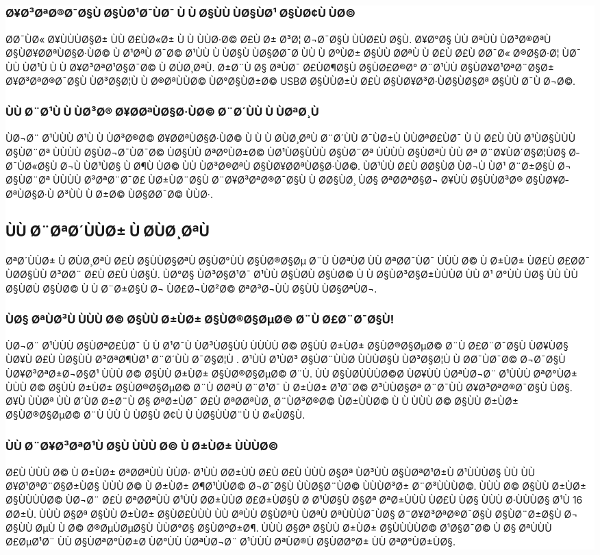 ### Ø¥Ø³ØªØ®Ø¯Ø§Ù Ø§ÙØ¹Ø¯ÙØ¯ Ù Ù Ø§ÙÙ ÙØ§ÙØ¹ Ø§ÙØ¢Ù ÙØ©

Ø­Ø¯ÙØ« Ø¥ÙÙÙØ§Ø± ÙÙ Ø£ÙØ«Ø± Ù Ù ÙÙØ·Ø© Ø£Ù Ø± Ø³Ø¦ Ø¬Ø¯Ø§Ù ÙÙØ£Ù
Ø§Ù. Ø¥Ø°Ø§ ÙÙ ØªÙÙ ÙØ³Ø®ØªÙ Ø§ÙØ¥Ø­ØªÙØ§Ø·ÙØ© Ù Ø¹ØªÙ Ø¯Ø© Ø¹ÙÙ Ù
ÙØ§Ù ÙØ§Ø­Ø¯Ø ÙÙ Ù ØºÙØ± Ø§ÙÙ Ø­ØªÙ Ù Ø£Ù Ø£Ù Ø­Ø¯Ø« Ø®Ø§Ø·Ø¦ ÙØ¯
ÙÙ ÙØ¹Ù Ù Ù Ø¥Ø³ØªØ¹Ø§Ø¯Ø© Ù Ø­ÙØ¸ØªÙ. Ø±Ø¨Ù Ø§ ØªÙØ¯ Ø£ÙØ¶Ø§Ù
Ø§ÙØ£Ø®Ø° Ø¨Ø¹ÙÙ Ø§ÙØ¥Ø¹ØªØ¨Ø§Ø± Ø¥Ø³ØªØ®Ø¯Ø§Ù ÙØ³Ø§Ø¦Ù Ù Ø®ØªÙÙØ©
ÙØ°Ø§ÙØ±Ø© USBØ Ø§ÙÙØ±Ù Ø£Ù Ø§ÙØ¥Ø³Ø·ÙØ§ÙØ§Øª Ø§ÙÙ Ø¯Ù Ø¬Ø©.

### ÙÙ Ø¨Ø¹Ù Ù ÙØ³Ø® Ø¥Ø­ØªÙØ§Ø·ÙØ© Ø¨Ø´ÙÙ Ù ÙØªØ¸Ù

ÙØ¬Ø¨ Ø¹ÙÙÙ Ø¹Ù Ù ÙØ³Ø®Ø© Ø¥Ø­ØªÙØ§Ø·ÙØ© Ù Ù Ù Ø­ÙØ¸ØªÙ Ø¨Ø´ÙÙ
Ø¯ÙØ±Ù ÙÙØªØ£ÙØ¯ Ù Ù Ø£Ù ÙÙ Ø¹ÙØ§ÙÙÙ Ø§ÙØ¨Øª ÙÙÙÙ
Ø§ÙØ¬Ø¯ÙØ¯Ø© ÙØ§ÙÙ ØªØºÙØ±Ø© ÙØ¹ÙØ§ÙÙÙ Ø§ÙØ¨Øª ÙÙÙÙ Ø§ÙØªÙ
ÙÙ Øª Ø¨Ø¥ÙØ´Ø§Ø¦ÙØ§ Ø­Ø¯ÙØ«Ø§Ù Ø¬Ù ÙØ¹ÙØ§ Ù Ø¶Ù ÙØ© ÙÙ ÙØ³Ø®ØªÙ
Ø§ÙØ¥Ø­ØªÙØ§Ø·ÙØ©. ÙØ¹ÙÙ Ø£Ù Ø­Ø§ÙØ ÙØ¬Ù ÙØ¹ Ø¨Ø±Ø§Ù Ø¬ Ø§ÙØ¨Øª
ÙÙÙÙ Ø³ØªØ¨Ø¯Ø£ ÙØ±ÙØ¨Ø§Ù Ø¨Ø¥Ø³ØªØ®Ø¯Ø§Ù Ù Ø­Ø§ÙØ¸ ÙØ§ ØªØ­ØªØ§Ø¬
Ø¥ÙÙ Ø§ÙÙØ³Ø® Ø§ÙØ¥Ø­ØªÙØ§Ø·Ù Ø³ÙÙ Ù Ø±Ø© ÙØ§Ø­Ø¯Ø© ÙÙØ·.

## ÙÙ Ø¨ØªØ´ÙÙØ± Ù Ø­ÙØ¸ØªÙ

ØªØ´ÙÙØ± Ù Ø­ÙØ¸ØªÙ Ø£Ù Ø§ÙÙØ§ØªÙ Ø§ÙØ°ÙÙ Ø§ÙØ®Ø§Øµ Ø¨Ù ÙØªÙØ­
ÙÙ ØªØ­Ø¯ÙØ¯ ÙÙÙ Ø© Ù Ø±ÙØ± ÙØ£Ù Ø£Ø­Ø¯ ÙØ­Ø§ÙÙ Ø³Ø­Ø¨ Ø£Ù Ø£Ù
ÙØ§Ù. ÙØ°Ø§ ÙØ³Ø§Ø¹Ø¯ Ø¹ÙÙ Ø§ÙØ­Ù Ø§ÙØ© Ù Ù Ø§ÙØ³Ø§Ø±ÙÙÙØ ÙÙ Ø¹
Ø°ÙÙ ÙØ§ ÙÙ ÙÙ Ø§ÙØ­Ù Ø§ÙØ© Ù Ù Ø¨Ø±Ø§Ù Ø¬ ÙØ£Ø¬ÙØ²Ø© ØªØ³Ø¬ÙÙ
Ø§ÙÙ ÙØ§ØªÙØ¬.

### ÙØ§ ØªÙØ³Ù ÙÙÙ Ø© Ø§ÙÙ Ø±ÙØ± Ø§ÙØ®Ø§ØµØ© Ø¨Ù Ø£Ø¨Ø¯Ø§Ù!

ÙØ¬Ø¨ Ø¹ÙÙÙ Ø§ÙØªØ£ÙØ¯ Ù Ù Ø¹Ø¯Ù ÙØ³ÙØ§ÙÙ ÙÙÙÙ Ø© Ø§ÙÙ Ø±ÙØ±
Ø§ÙØ®Ø§ØµØ© Ø¨Ù Ø£Ø¨Ø¯Ø§Ù ÙØ¥ÙØ§ ÙØ¥Ù Ø£Ù ÙØ§ÙÙ Ø³ØªØ¶ÙØ¹ Ø¨Ø´ÙÙ
Ø¯Ø§Ø¦Ù . Ø¹ÙÙ Ø¹ÙØ³ Ø§ÙØ¨ÙÙØ ÙÙÙØ§Ù ÙØ³Ø§Ø¦Ù Ù Ø­Ø¯ÙØ¯Ø©
Ø¬Ø¯Ø§Ù ÙØ¥Ø³ØªØ±Ø¬Ø§Ø¹ ÙÙÙ Ø© Ø§ÙÙ Ø±ÙØ± Ø§ÙØ®Ø§ØµØ© Ø¨Ù. ÙÙ
Ø§ÙØ­ÙÙÙØ©Ø ÙØ¥ÙÙ ÙØªÙØ¬Ø¨ Ø¹ÙÙÙ ØªØ°ÙØ± ÙÙÙ Ø© Ø§ÙÙ Ø±ÙØ±
Ø§ÙØ®Ø§ØµØ© Ø¨Ù Ø­ØªÙ Ø¨Ø¹Ø¯ Ù Ø±ÙØ± Ø¹Ø¯Ø© Ø³ÙÙØ§Øª Ø¨Ø¯ÙÙ
Ø¥Ø³ØªØ®Ø¯Ø§Ù ÙØ§. Ø¥Ù ÙÙØª ÙÙ Ø´ÙØ Ø±Ø¨Ù Ø§ ØªØ±ÙØ¯ Ø£Ù ØªØ­ØªÙØ¸
Ø¨ÙØ³Ø®Ø© ÙØ±ÙÙØ© Ù Ù ÙÙÙ Ø© Ø§ÙÙ Ø±ÙØ± Ø§ÙØ®Ø§ØµØ© Ø¨Ù ÙÙ Ù
ÙØ§Ù Ø¢Ù Ù ÙØ§ÙÙØ¨Ù Ù Ø«ÙØ§Ù.

### ÙÙ Ø¨Ø¥Ø³ØªØ¹Ù Ø§Ù ÙÙÙ Ø© Ù Ø±ÙØ± ÙÙÙØ©

Ø£Ù ÙÙÙ Ø© Ù Ø±ÙØ± ØªØ­ØªÙÙ ÙÙØ· Ø¹ÙÙ Ø­Ø±ÙÙ Ø£Ù Ø£Ù ÙÙÙ Ø§Øª
ÙØ³ÙÙ Ø§ÙØªØ¹Ø±Ù Ø¹ÙÙÙØ§ ÙÙ ÙÙ Ø¥Ø¹ØªØ¨Ø§Ø±ÙØ§ ÙÙÙ Ø© Ù Ø±ÙØ±
Ø¶Ø¹ÙÙØ© Ø¬Ø¯Ø§Ù ÙÙØ§Ø¨ÙØ© ÙÙÙØ³Ø± Ø¨Ø³ÙÙÙØ©. ÙÙÙ Ø© Ø§ÙÙ
Ø±ÙØ± Ø§ÙÙÙÙØ© ÙØ¬Ø¨ Ø£Ù ØªØ­ØªÙÙ Ø¹ÙÙ Ø­Ø±ÙÙØ Ø£Ø±ÙØ§Ù Ø
Ø¹ÙØ§Ù Ø§Øª ØªØ±ÙÙÙ ÙØ£Ù ÙØ§ ÙÙÙ Ø·ÙÙÙØ§ Ø¹Ù 16 Ø­Ø±Ù. ÙÙÙ
Ø§Øª Ø§ÙÙ Ø±ÙØ± Ø§ÙØ£ÙÙÙ ÙÙ ØªÙÙ Ø§ÙØªÙ ÙØªÙ ØªÙÙÙØ¯ÙØ§
Ø¨Ø¥Ø³ØªØ®Ø¯Ø§Ù Ø§ÙØ¨Ø±Ø§Ù Ø¬ Ø§ÙÙ ØµÙ Ù Ø© Ø®ØµÙØµØ§Ù ÙÙØ°Ø§
Ø§ÙØºØ±Ø¶. ÙÙÙ Ø§Øª Ø§ÙÙ Ø±ÙØ± Ø§ÙÙÙÙØ© Ø¹Ø§Ø¯Ø© Ù Ø§ ØªÙÙÙ
Ø£ØµØ¹Ø¨ ÙÙ Ø§ÙØªØ°ÙØ±Ø ÙØ°ÙÙ ÙØªÙØ¬Ø¨ Ø¹ÙÙÙ ØªÙØ®Ù Ø§ÙØ­Ø°Ø±
ÙÙ ØªØ°ÙØ±ÙØ§.
